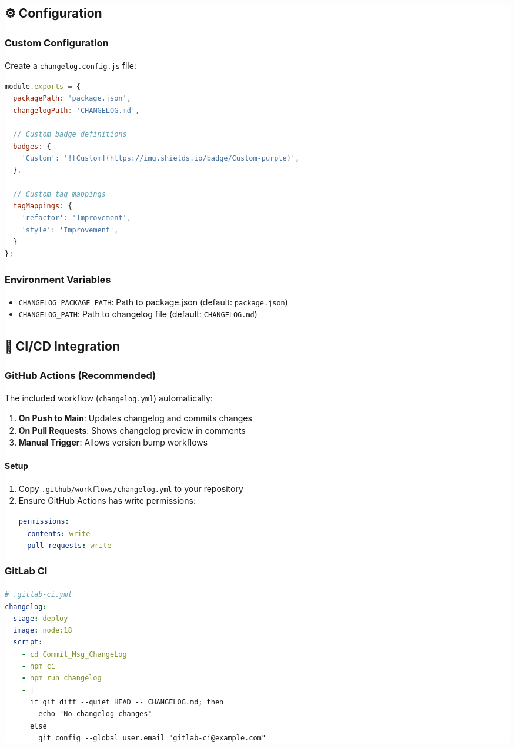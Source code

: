 ## ⚙️ Configuration

### Custom Configuration

Create a `changelog.config.js` file:

```javascript
module.exports = {
  packagePath: 'package.json',
  changelogPath: 'CHANGELOG.md',
  
  // Custom badge definitions
  badges: {
    'Custom': '![Custom](https://img.shields.io/badge/Custom-purple)',
  },
  
  // Custom tag mappings
  tagMappings: {
    'refactor': 'Improvement',
    'style': 'Improvement',
  }
};
```

### Environment Variables

- `CHANGELOG_PACKAGE_PATH`: Path to package.json (default: `package.json`)
- `CHANGELOG_PATH`: Path to changelog file (default: `CHANGELOG.md`)

## 🔄 CI/CD Integration

### GitHub Actions (Recommended)

The included workflow (`changelog.yml`) automatically:

1. **On Push to Main**: Updates changelog and commits changes
2. **On Pull Requests**: Shows changelog preview in comments
3. **Manual Trigger**: Allows version bump workflows

#### Setup

1. Copy `.github/workflows/changelog.yml` to your repository
2. Ensure GitHub Actions has write permissions:
   ```yaml
   permissions:
     contents: write
     pull-requests: write
   ```

### GitLab CI

```yaml
# .gitlab-ci.yml
changelog:
  stage: deploy
  image: node:18
  script:
    - cd Commit_Msg_ChangeLog
    - npm ci
    - npm run changelog
    - |
      if git diff --quiet HEAD -- CHANGELOG.md; then
        echo "No changelog changes"
      else
        git config --global user.email "gitlab-ci@example.com"
```